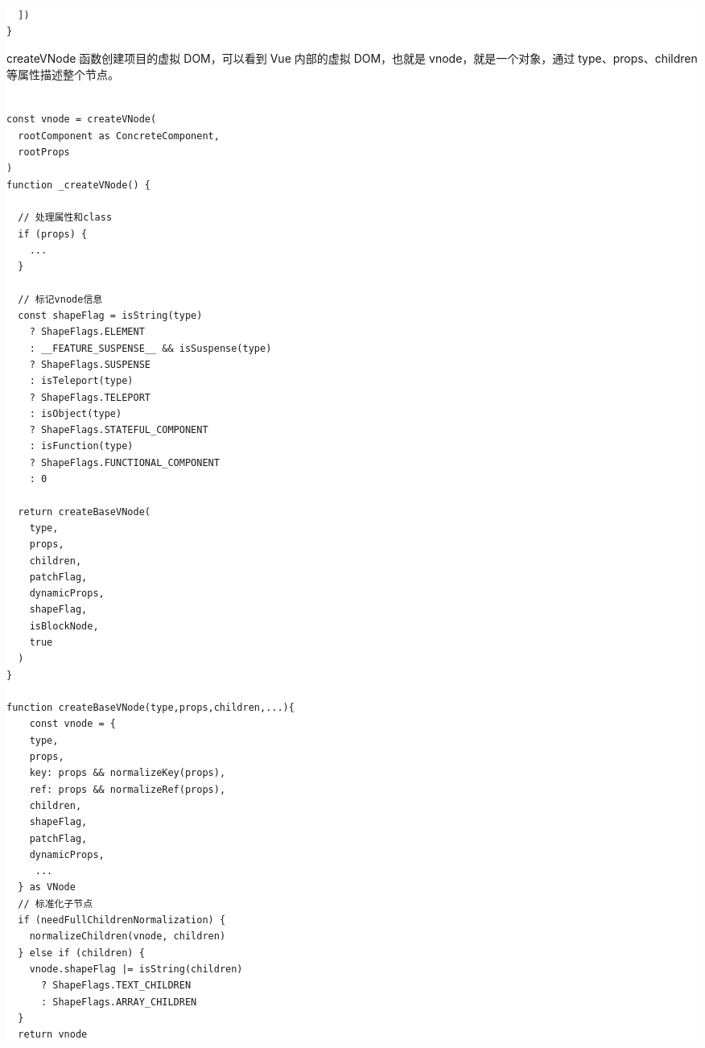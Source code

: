 ```
  ])
}
```
createVNode 函数创建项目的虚拟 DOM，可以看到 Vue 内部的虚拟 DOM，也就是 vnode，就是一个对象，通过 type、props、children 等属性描述整个节点。
```

const vnode = createVNode(    
  rootComponent as ConcreteComponent,
  rootProps
)
function _createVNode() {

  // 处理属性和class
  if (props) {
    ...
  }

  // 标记vnode信息
  const shapeFlag = isString(type)
    ? ShapeFlags.ELEMENT
    : __FEATURE_SUSPENSE__ && isSuspense(type)
    ? ShapeFlags.SUSPENSE
    : isTeleport(type)
    ? ShapeFlags.TELEPORT
    : isObject(type)
    ? ShapeFlags.STATEFUL_COMPONENT
    : isFunction(type)
    ? ShapeFlags.FUNCTIONAL_COMPONENT
    : 0

  return createBaseVNode(
    type,
    props,
    children,
    patchFlag,
    dynamicProps,
    shapeFlag,
    isBlockNode,
    true
  )
}

function createBaseVNode(type,props,children,...){
    const vnode = {
    type,
    props,
    key: props && normalizeKey(props),
    ref: props && normalizeRef(props),
    children,
    shapeFlag,
    patchFlag,
    dynamicProps,
     ...
  } as VNode
  // 标准化子节点
  if (needFullChildrenNormalization) {
    normalizeChildren(vnode, children)
  } else if (children) {
    vnode.shapeFlag |= isString(children)
      ? ShapeFlags.TEXT_CHILDREN
      : ShapeFlags.ARRAY_CHILDREN
  }
  return vnode
```